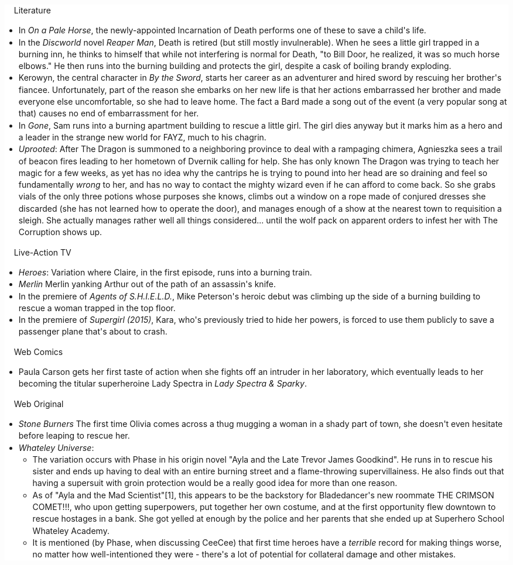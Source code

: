     Literature 

-   In _On a Pale Horse_, the newly-appointed Incarnation of Death performs one of these to save a child's life.
-   In the _Discworld_ novel _Reaper Man_, Death is retired (but still mostly invulnerable). When he sees a little girl trapped in a burning inn, he thinks to himself that while not interfering is normal for Death, "to Bill Door, he realized, it was so much horse elbows." He then runs into the burning building and protects the girl, despite a cask of boiling brandy exploding.
-   Kerowyn, the central character in _By the Sword_, starts her career as an adventurer and hired sword by rescuing her brother's fiancee. Unfortunately, part of the reason she embarks on her new life is that her actions embarrassed her brother and made everyone else uncomfortable, so she had to leave home. The fact a Bard made a song out of the event (a very popular song at that) causes no end of embarrassment for her.
-   In _Gone_, Sam runs into a burning apartment building to rescue a little girl. The girl dies anyway but it marks him as a hero and a leader in the strange new world for FAYZ, much to his chagrin.
-   _Uprooted_: After The Dragon is summoned to a neighboring province to deal with a rampaging chimera, Agnieszka sees a trail of beacon fires leading to her hometown of Dvernik calling for help. She has only known The Dragon was trying to teach her magic for a few weeks, as yet has no idea why the cantrips he is trying to pound into her head are so draining and feel so fundamentally _wrong_ to her, and has no way to contact the mighty wizard even if he can afford to come back. So she grabs vials of the only three potions whose purposes she knows, climbs out a window on a rope made of conjured dresses she discarded (she has not learned how to operate the door), and manages enough of a show at the nearest town to requisition a sleigh. She actually manages rather well all things considered... until the wolf pack on apparent orders to infest her with The Corruption shows up.

    Live-Action TV 

-   _Heroes_: Variation where Claire, in the first episode, runs into a burning train.
-   _Merlin_ Merlin yanking Arthur out of the path of an assassin's knife.
-   In the premiere of _Agents of S.H.I.E.L.D._, Mike Peterson's heroic debut was climbing up the side of a burning building to rescue a woman trapped in the top floor.
-   In the premiere of _Supergirl (2015)_, Kara, who's previously tried to hide her powers, is forced to use them publicly to save a passenger plane that's about to crash.

    Web Comics 

-   Paula Carson gets her first taste of action when she fights off an intruder in her laboratory, which eventually leads to her becoming the titular superheroine Lady Spectra in _Lady Spectra & Sparky_.

    Web Original 

-   _Stone Burners_ The first time Olivia comes across a thug mugging a woman in a shady part of town, she doesn't even hesitate before leaping to rescue her.
-   _Whateley Universe_:
    -   The variation occurs with Phase in his origin novel "Ayla and the Late Trevor James Goodkind". He runs in to rescue his sister and ends up having to deal with an entire burning street and a flame-throwing supervillainess. He also finds out that having a supersuit with groin protection would be a really good idea for more than one reason.
    -   As of "Ayla and the Mad Scientist"\[1\], this appears to be the backstory for Bladedancer's new roommate THE CRIMSON COMET!!!, who upon getting superpowers, put together her own costume, and at the first opportunity flew downtown to rescue hostages in a bank. She got yelled at enough by the police and her parents that she ended up at Superhero School Whateley Academy.
    -   It is mentioned (by Phase, when discussing CeeCee) that first time heroes have a _terrible_ record for making things worse, no matter how well-intentioned they were - there's a lot of potential for collateral damage and other mistakes.
